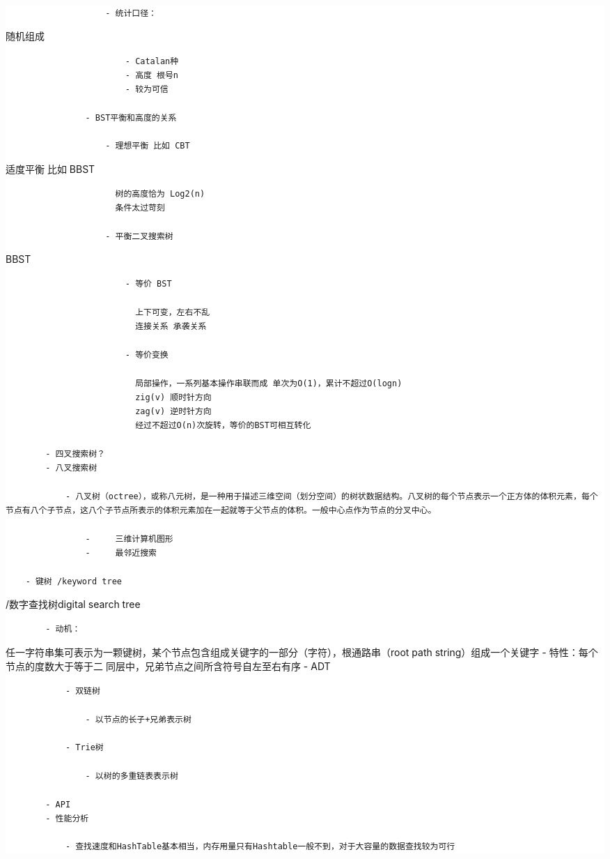 						- 统计口径：
随机组成

							- Catalan种
							- 高度 根号n
							- 较为可信

					- BST平衡和高度的关系

						- 理想平衡 比如 CBT
适度平衡 比如 BBST

						  树的高度恰为 Log2(n)
						  条件太过苛刻

						- 平衡二叉搜索树
BBST

							- 等价 BST

							  上下可变，左右不乱
							  连接关系 承袭关系

							- 等价变换

							  局部操作，一系列基本操作串联而成 单次为O(1)，累计不超过O(logn)
							  zig(v) 顺时针方向 
							  zag(v) 逆时针方向
							  经过不超过O(n)次旋转，等价的BST可相互转化

			- 四叉搜索树？
			- 八叉搜索树

				- 八叉树（octree），或称八元树，是一种用于描述三维空间（划分空间）的树状数据结构。八叉树的每个节点表示一个正方体的体积元素，每个节点有八个子节点，这八个子节点所表示的体积元素加在一起就等于父节点的体积。一般中心点作为节点的分叉中心。

					-     三维计算机图形
					-     最邻近搜索

		- 键树 /keyword tree
/数字查找树digital search tree

			- 动机：
任一字符串集可表示为一颗键树，某个节点包含组成关键字的一部分（字符），根通路串（root path string）组成一个关键字
			- 特性：每个节点的度数大于等于二
同层中，兄弟节点之间所含符号自左至右有序
			- ADT

				- 双链树

					- 以节点的长子+兄弟表示树

				- Trie树

					- 以树的多重链表表示树

			- API
			- 性能分析

				- 查找速度和HashTable基本相当，内存用量只有Hashtable一般不到，对于大容量的数据查找较为可行
